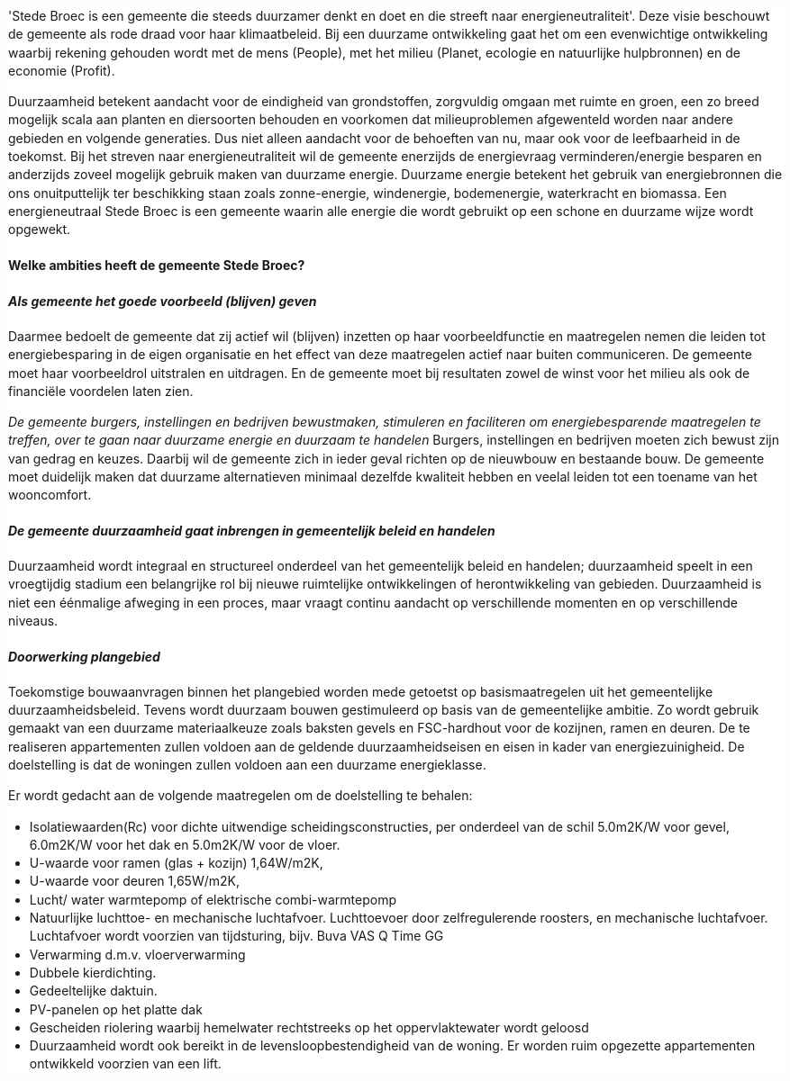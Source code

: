 'Stede Broec is een gemeente die steeds duurzamer denkt en doet en die streeft naar energieneutraliteit'. Deze visie beschouwt de gemeente als rode draad voor haar klimaatbeleid. Bij een duurzame ontwikkeling gaat het om een evenwichtige ontwikkeling waarbij rekening gehouden wordt met de mens (People), met het milieu (Planet, ecologie en natuurlijke hulpbronnen) en de economie (Profit).

Duurzaamheid betekent aandacht voor de eindigheid van grondstoffen, zorgvuldig omgaan met ruimte en groen, een zo breed mogelijk scala aan planten en diersoorten behouden en voorkomen dat milieuproblemen afgewenteld worden naar andere gebieden en volgende generaties. Dus niet alleen aandacht voor de behoeften van nu, maar ook voor de leefbaarheid in de toekomst. Bij het streven naar energieneutraliteit wil de gemeente enerzijds de energievraag verminderen/energie besparen en anderzijds zoveel mogelijk gebruik maken van duurzame energie. Duurzame energie betekent het gebruik van energiebronnen die ons onuitputtelijk ter beschikking staan zoals zonne-energie, windenergie, bodemenergie, waterkracht en biomassa. Een energieneutraal Stede Broec is een gemeente waarin alle energie die wordt gebruikt op een schone en duurzame wijze wordt opgewekt.

#### Welke ambities heeft de gemeente Stede Broec?

#### *Als gemeente het goede voorbeeld (blijven) geven*

Daarmee bedoelt de gemeente dat zij actief wil (blijven) inzetten op haar voorbeeldfunctie en maatregelen nemen die leiden tot energiebesparing in de eigen organisatie en het effect van deze maatregelen actief naar buiten communiceren. De gemeente moet haar voorbeeldrol uitstralen en uitdragen. En de gemeente moet bij resultaten zowel de winst voor het milieu als ook de financiële voordelen laten zien.

*De gemeente burgers, instellingen en bedrijven bewustmaken, stimuleren en faciliteren om energiebesparende maatregelen te treffen, over te gaan naar duurzame energie en duurzaam te handelen* Burgers, instellingen en bedrijven moeten zich bewust zijn van gedrag en keuzes. Daarbij wil de gemeente zich in ieder geval richten op de nieuwbouw en bestaande bouw. De gemeente moet duidelijk maken dat duurzame alternatieven minimaal dezelfde kwaliteit hebben en veelal leiden tot een toename van het wooncomfort.

#### *De gemeente duurzaamheid gaat inbrengen in gemeentelijk beleid en handelen*

Duurzaamheid wordt integraal en structureel onderdeel van het gemeentelijk beleid en handelen; duurzaamheid speelt in een vroegtijdig stadium een belangrijke rol bij nieuwe ruimtelijke ontwikkelingen of herontwikkeling van gebieden. Duurzaamheid is niet een éénmalige afweging in een proces, maar vraagt continu aandacht op verschillende momenten en op verschillende niveaus.

#### *Doorwerking plangebied*

Toekomstige bouwaanvragen binnen het plangebied worden mede getoetst op basismaatregelen uit het gemeentelijke duurzaamheidsbeleid. Tevens wordt duurzaam bouwen gestimuleerd op basis van de gemeentelijke ambitie. Zo wordt gebruik gemaakt van een duurzame materiaalkeuze zoals baksten gevels en FSC-hardhout voor de kozijnen, ramen en deuren. De te realiseren appartementen zullen voldoen aan de geldende duurzaamheidseisen en eisen in kader van energiezuinigheid. De doelstelling is dat de woningen zullen voldoen aan een duurzame energieklasse.

Er wordt gedacht aan de volgende maatregelen om de doelstelling te behalen:

- Isolatiewaarden(Rc) voor dichte uitwendige scheidingsconstructies, per onderdeel van de schil 5.0m2K/W voor gevel, 6.0m2K/W voor het dak en 5.0m2K/W voor de vloer.
- U-waarde voor ramen (glas + kozijn) 1,64W/m2K,
- U-waarde voor deuren 1,65W/m2K,
- Lucht/ water warmtepomp of elektrische combi-warmtepomp
- Natuurlijke luchttoe- en mechanische luchtafvoer. Luchttoevoer door zelfregulerende roosters, en mechanische luchtafvoer. Luchtafvoer wordt voorzien van tijdsturing, bijv. Buva VAS Q Time GG
- Verwarming d.m.v. vloerverwarming
- Dubbele kierdichting.
- Gedeeltelijke daktuin.
- PV-panelen op het platte dak
- Gescheiden riolering waarbij hemelwater rechtstreeks op het oppervlaktewater wordt geloosd
- Duurzaamheid wordt ook bereikt in de levensloopbestendigheid van de woning. Er worden ruim opgezette appartementen ontwikkeld voorzien van een lift.
